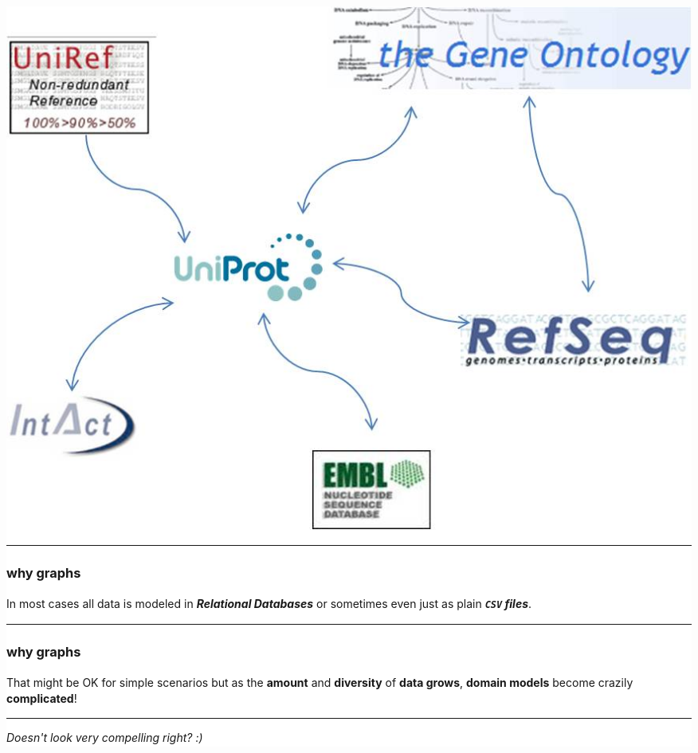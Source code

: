 ![](resources/images/overlappingDBsBiology.jpg)

----

### why graphs

In most cases all data is modeled in _**Relational Databases**_ or sometimes even just as plain _**`CSV` files**_.

----

### why graphs

That might be OK for simple scenarios but as the **amount** and **diversity** of **data grows**, **domain models** become crazily **complicated**!

----

_Doesn't look very compelling right? :)_